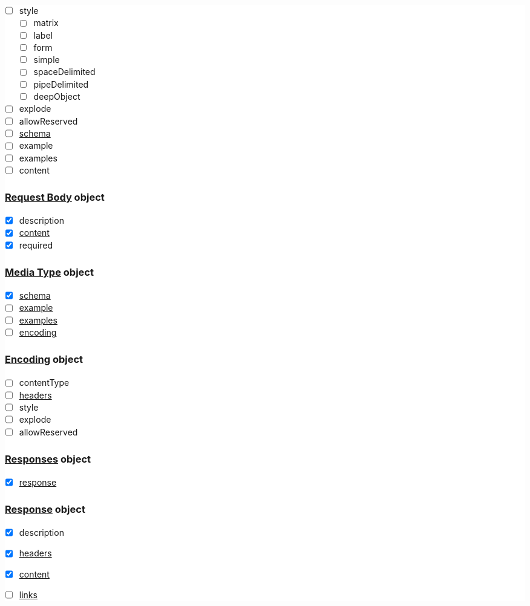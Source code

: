 - [ ] style
    - [ ] matrix
    - [ ] label
    - [ ] form
    - [ ] simple
    - [ ] spaceDelimited
    - [ ] pipeDelimited
    - [ ] deepObject
- [ ] explode
- [ ] allowReserved
- [ ] [schema](#schema-object)
- [ ] example
- [ ] examples
- [ ] content

### [Request Body](https://github.com/OAI/OpenAPI-Specification/blob/OpenAPI.next/versions/3.0.md#request-body-object) object

- [x] description
- [x] [content](#media-type-object)
- [x] required

### [Media Type](https://github.com/OAI/OpenAPI-Specification/blob/OpenAPI.next/versions/3.0.md#media-type-object) object

- [x] [schema](#schema-object)
- [ ] [example](#example-object)
- [ ] [examples](#example-object)
- [ ] [encoding](#encoding-object)

### [Encoding](https://github.com/OAI/OpenAPI-Specification/blob/OpenAPI.next/versions/3.0.md#encoding-object) object

- [ ] contentType
- [ ] [headers](#header-object)
- [ ] style
- [ ] explode
- [ ] allowReserved

### [Responses](https://github.com/OAI/OpenAPI-Specification/blob/OpenAPI.next/versions/3.0.md#responses-object) object

- [x] [response](#response-object)

### [Response](https://github.com/OAI/OpenAPI-Specification/blob/OpenAPI.next/versions/3.0.md#response-object) object

- [x] description
- [x] [headers](#header-object)
- [x] [content](#media-type-object)
- [ ] [links](#link-object)


[cm]: http://spec.commonmark.org/0.27/
[jsschema]: http://json-schema.org/latest/json-schema-validation.html#rfc.section.6
[oa3]: https://github.com/OAI/OpenAPI-Specification/blob/master/versions/3.0.0.md